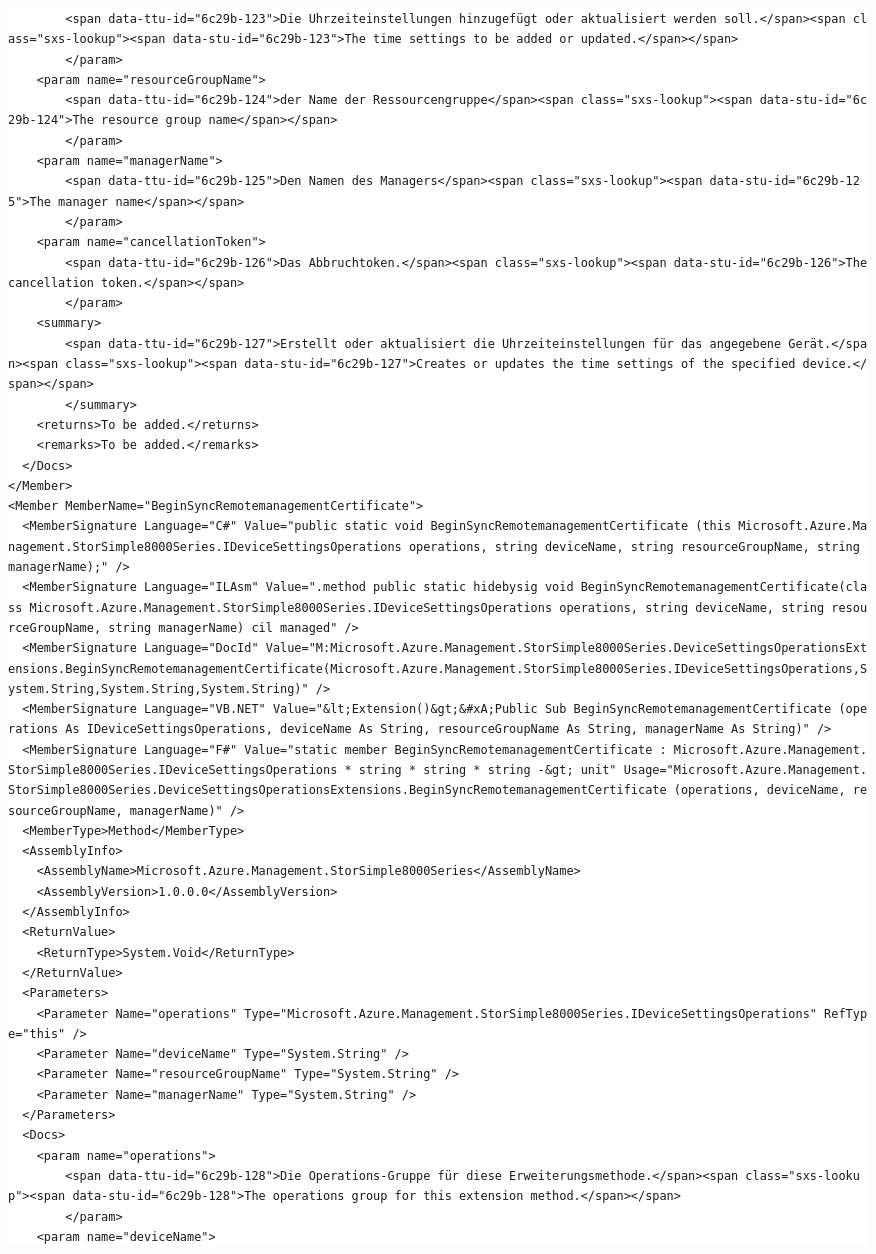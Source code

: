             <span data-ttu-id="6c29b-123">Die Uhrzeiteinstellungen hinzugefügt oder aktualisiert werden soll.</span><span class="sxs-lookup"><span data-stu-id="6c29b-123">The time settings to be added or updated.</span></span>
            </param>
        <param name="resourceGroupName">
            <span data-ttu-id="6c29b-124">der Name der Ressourcengruppe</span><span class="sxs-lookup"><span data-stu-id="6c29b-124">The resource group name</span></span>
            </param>
        <param name="managerName">
            <span data-ttu-id="6c29b-125">Den Namen des Managers</span><span class="sxs-lookup"><span data-stu-id="6c29b-125">The manager name</span></span>
            </param>
        <param name="cancellationToken">
            <span data-ttu-id="6c29b-126">Das Abbruchtoken.</span><span class="sxs-lookup"><span data-stu-id="6c29b-126">The cancellation token.</span></span>
            </param>
        <summary>
            <span data-ttu-id="6c29b-127">Erstellt oder aktualisiert die Uhrzeiteinstellungen für das angegebene Gerät.</span><span class="sxs-lookup"><span data-stu-id="6c29b-127">Creates or updates the time settings of the specified device.</span></span>
            </summary>
        <returns>To be added.</returns>
        <remarks>To be added.</remarks>
      </Docs>
    </Member>
    <Member MemberName="BeginSyncRemotemanagementCertificate">
      <MemberSignature Language="C#" Value="public static void BeginSyncRemotemanagementCertificate (this Microsoft.Azure.Management.StorSimple8000Series.IDeviceSettingsOperations operations, string deviceName, string resourceGroupName, string managerName);" />
      <MemberSignature Language="ILAsm" Value=".method public static hidebysig void BeginSyncRemotemanagementCertificate(class Microsoft.Azure.Management.StorSimple8000Series.IDeviceSettingsOperations operations, string deviceName, string resourceGroupName, string managerName) cil managed" />
      <MemberSignature Language="DocId" Value="M:Microsoft.Azure.Management.StorSimple8000Series.DeviceSettingsOperationsExtensions.BeginSyncRemotemanagementCertificate(Microsoft.Azure.Management.StorSimple8000Series.IDeviceSettingsOperations,System.String,System.String,System.String)" />
      <MemberSignature Language="VB.NET" Value="&lt;Extension()&gt;&#xA;Public Sub BeginSyncRemotemanagementCertificate (operations As IDeviceSettingsOperations, deviceName As String, resourceGroupName As String, managerName As String)" />
      <MemberSignature Language="F#" Value="static member BeginSyncRemotemanagementCertificate : Microsoft.Azure.Management.StorSimple8000Series.IDeviceSettingsOperations * string * string * string -&gt; unit" Usage="Microsoft.Azure.Management.StorSimple8000Series.DeviceSettingsOperationsExtensions.BeginSyncRemotemanagementCertificate (operations, deviceName, resourceGroupName, managerName)" />
      <MemberType>Method</MemberType>
      <AssemblyInfo>
        <AssemblyName>Microsoft.Azure.Management.StorSimple8000Series</AssemblyName>
        <AssemblyVersion>1.0.0.0</AssemblyVersion>
      </AssemblyInfo>
      <ReturnValue>
        <ReturnType>System.Void</ReturnType>
      </ReturnValue>
      <Parameters>
        <Parameter Name="operations" Type="Microsoft.Azure.Management.StorSimple8000Series.IDeviceSettingsOperations" RefType="this" />
        <Parameter Name="deviceName" Type="System.String" />
        <Parameter Name="resourceGroupName" Type="System.String" />
        <Parameter Name="managerName" Type="System.String" />
      </Parameters>
      <Docs>
        <param name="operations">
            <span data-ttu-id="6c29b-128">Die Operations-Gruppe für diese Erweiterungsmethode.</span><span class="sxs-lookup"><span data-stu-id="6c29b-128">The operations group for this extension method.</span></span>
            </param>
        <param name="deviceName">